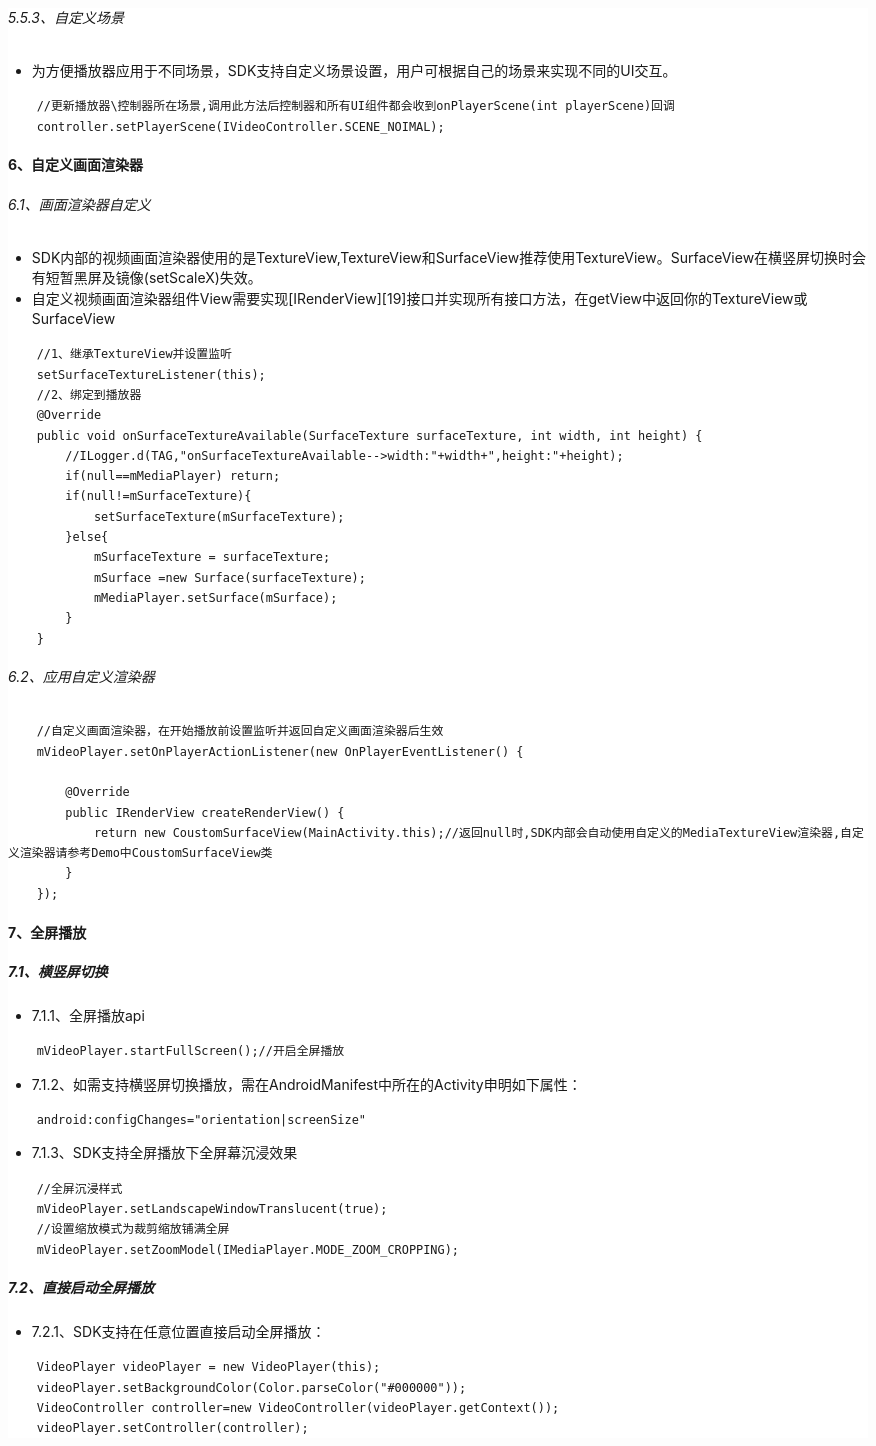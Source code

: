 
###### 5.5.3、自定义场景
* 为方便播放器应用于不同场景，SDK支持自定义场景设置，用户可根据自己的场景来实现不同的UI交互。
```
    //更新播放器\控制器所在场景,调用此方法后控制器和所有UI组件都会收到onPlayerScene(int playerScene)回调
    controller.setPlayerScene(IVideoController.SCENE_NOIMAL);
```
#### 6、自定义画面渲染器
###### 6.1、画面渲染器自定义
* SDK内部的视频画面渲染器使用的是TextureView,TextureView和SurfaceView推荐使用TextureView。SurfaceView在横竖屏切换时会有短暂黑屏及镜像(setScaleX)失效。
* 自定义视频画面渲染器组件View需要实现[IRenderView][19]接口并实现所有接口方法，在getView中返回你的TextureView或SurfaceView
```
    //1、继承TextureView并设置监听
    setSurfaceTextureListener(this);
    //2、绑定到播放器
    @Override
    public void onSurfaceTextureAvailable(SurfaceTexture surfaceTexture, int width, int height) {
        //ILogger.d(TAG,"onSurfaceTextureAvailable-->width:"+width+",height:"+height);
        if(null==mMediaPlayer) return;
        if(null!=mSurfaceTexture){
            setSurfaceTexture(mSurfaceTexture);
        }else{
            mSurfaceTexture = surfaceTexture;
            mSurface =new Surface(surfaceTexture);
            mMediaPlayer.setSurface(mSurface);
        }
    }
```
###### 6.2、应用自定义渲染器
```
    //自定义画面渲染器，在开始播放前设置监听并返回自定义画面渲染器后生效
    mVideoPlayer.setOnPlayerActionListener(new OnPlayerEventListener() {

        @Override
        public IRenderView createRenderView() {
            return new CoustomSurfaceView(MainActivity.this);//返回null时,SDK内部会自动使用自定义的MediaTextureView渲染器,自定义渲染器请参考Demo中CoustomSurfaceView类
        }
    });
```
#### 7、全屏播放
##### 7.1、横竖屏切换
* 7.1.1、全屏播放api
```
    mVideoPlayer.startFullScreen();//开启全屏播放
```
* 7.1.2、如需支持横竖屏切换播放，需在AndroidManifest中所在的Activity申明如下属性：
```
    android:configChanges="orientation|screenSize"
```
* 7.1.3、SDK支持全屏播放下全屏幕沉浸效果
```
    //全屏沉浸样式
    mVideoPlayer.setLandscapeWindowTranslucent(true);
    //设置缩放模式为裁剪缩放铺满全屏
    mVideoPlayer.setZoomModel(IMediaPlayer.MODE_ZOOM_CROPPING);
```
##### 7.2、直接启动全屏播放
* 7.2.1、SDK支持在任意位置直接启动全屏播放：
```
    VideoPlayer videoPlayer = new VideoPlayer(this);
    videoPlayer.setBackgroundColor(Color.parseColor("#000000"));
    VideoController controller=new VideoController(videoPlayer.getContext());
    videoPlayer.setController(controller);
```
